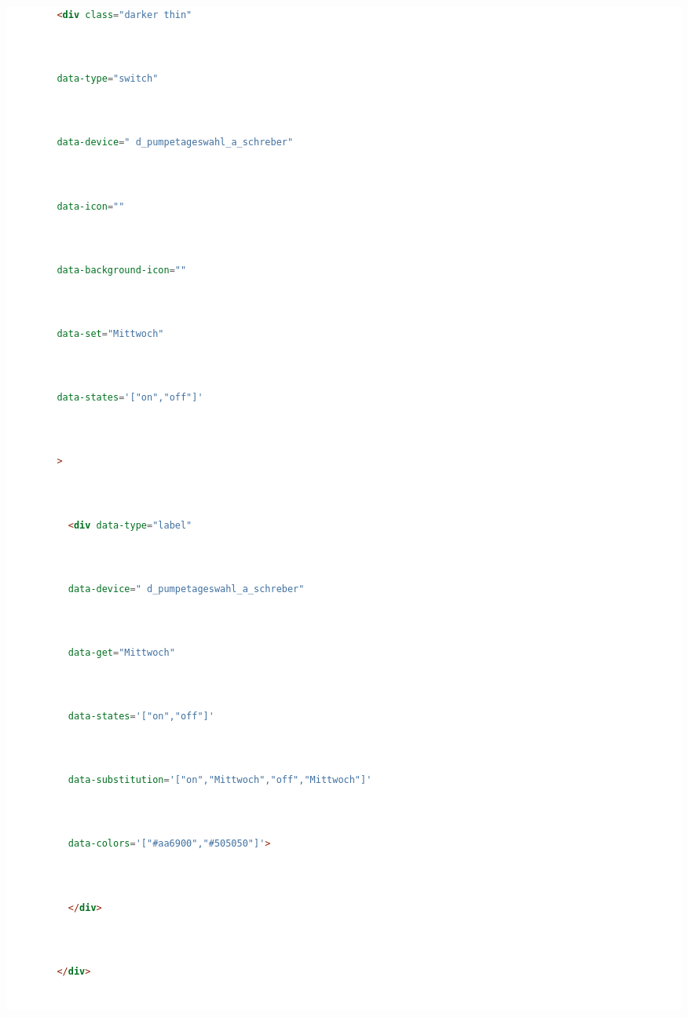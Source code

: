 ````html
         <div class="darker thin"  

  

         data-type="switch"   

  

         data-device=" d_pumpetageswahl_a_schreber"   

  

         data-icon=""  

  

         data-background-icon=""   

  

         data-set="Mittwoch"   

  

         data-states='["on","off"]'  

  

         >  

  

           <div data-type="label"   

  

           data-device=" d_pumpetageswahl_a_schreber"  

  

           data-get="Mittwoch"   

  

           data-states='["on","off"]'  

  

           data-substitution='["on","Mittwoch","off","Mittwoch"]'  

  

           data-colors='["#aa6900","#505050"]'>  

  

           </div>  

  

         </div>  

  
````